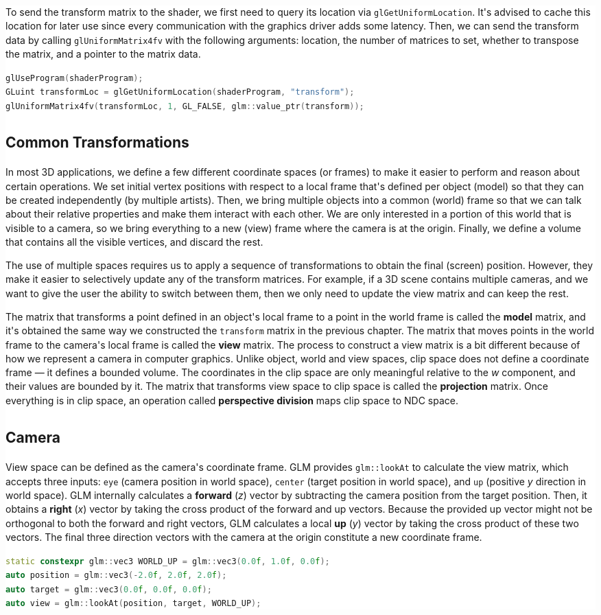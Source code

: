To send the transform matrix to the shader, we first need to query its location via `glGetUniformLocation`. It's advised to cache this location for later use since every communication with the graphics driver adds some latency. Then, we can send the transform data by calling `glUniformMatrix4fv` with the following arguments: location, the number of matrices to set, whether to transpose the matrix, and a pointer to the matrix data.

```cpp
glUseProgram(shaderProgram);
GLuint transformLoc = glGetUniformLocation(shaderProgram, "transform");
glUniformMatrix4fv(transformLoc, 1, GL_FALSE, glm::value_ptr(transform));
```

## Common Transformations

In most 3D applications, we define a few different coordinate spaces (or frames) to make it easier to perform and reason about certain operations. We set initial vertex positions with respect to a local frame that's defined per object (model) so that they can be created independently (by multiple artists). Then, we bring multiple objects into a common (world) frame so that we can talk about their relative properties and make them interact with each other. We are only interested in a portion of this world that is visible to a camera, so we bring everything to a new (view) frame where the camera is at the origin. Finally, we define a volume that contains all the visible vertices, and discard the rest.

The use of multiple spaces requires us to apply a sequence of transformations to obtain the final (screen) position. However, they make it easier to selectively update any of the transform matrices. For example, if a 3D scene contains multiple cameras, and we want to give the user the ability to switch between them, then we only need to update the view matrix and can keep the rest.

The matrix that transforms a point defined in an object's local frame to a point in the world frame is called the **model** matrix, and it's obtained the same way we constructed the `transform` matrix in the previous chapter. The matrix that moves points in the world frame to the camera's local frame is called the **view** matrix. The process to construct a view matrix is a bit different because of how we represent a camera in computer graphics. Unlike object, world and view spaces, clip space does not define a coordinate frame — it defines a bounded volume. The coordinates in the clip space are only meaningful relative to the $w$ component, and their values are bounded by it. The matrix that transforms view space to clip space is called the **projection** matrix. Once everything is in clip space, an operation called **perspective division** maps clip space to NDC space.

## Camera

View space can be defined as the camera's coordinate frame. GLM provides `glm::lookAt` to calculate the view matrix, which accepts three inputs: `eye` (camera position in world space), `center` (target position in world space), and `up` (positive $y$ direction in world space). GLM internally calculates a **forward** ($z$) vector by subtracting the camera position from the target position. Then, it obtains a **right** ($x$) vector by taking the cross product of the forward and up vectors. Because the provided up vector might not be orthogonal to both the forward and right vectors, GLM calculates a local **up** ($y$) vector by taking the cross product of these two vectors. The final three direction vectors with the camera at the origin constitute a new coordinate frame.

```cpp
static constexpr glm::vec3 WORLD_UP = glm::vec3(0.0f, 1.0f, 0.0f);
auto position = glm::vec3(-2.0f, 2.0f, 2.0f);
auto target = glm::vec3(0.0f, 0.0f, 0.0f);
auto view = glm::lookAt(position, target, WORLD_UP);
```
